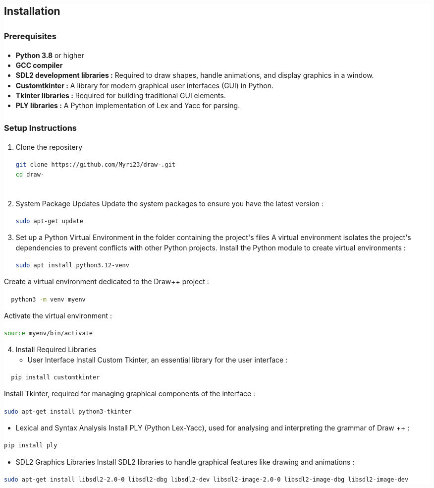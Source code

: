 
## Installation

### Prerequisites
   - **Python 3.8** or higher
   - **GCC compiler** 
   - **SDL2 development libraries :** Required to draw shapes, handle animations, and display graphics in a window.
   - **Customtkinter :** A library for modern graphical user interfaces (GUI) in Python.
   - **Tkinter libraries :** Required for building traditional GUI elements.
   - **PLY libraries :** A Python implementation of Lex and Yacc for parsing.

###  Setup Instructions
1. Clone the repositery 
   ```bash
   git clone https://github.com/Myri23/draw-.git
   cd draw-
   ```
# 
 
2. System Package Updates
Update the system packages to ensure you have the latest version :
   ```bash
   sudo apt-get update 
   ```

3. Set up a Python Virtual Environment in the folder containing the project's files
A virtual environment isolates the project's dependencies to prevent conflicts with other Python projects.
Install the Python module to create virtual environments :
   ```bash
   sudo apt install python3.12-venv
   ```
Create a virtual environment dedicated to the Draw++ project :
 ```bash
   python3 -m venv myenv
   ```
Activate the virtual environment :
   ```bash
   source myenv/bin/activate
   ```

4. Install Required Libraries
   - User Interface
Install Custom Tkinter, an essential library for the user interface :
 ```bash
   pip install customtkinter
   ```
Install Tkinter, required for managing graphical components of the interface :
   ```bash
   sudo apt-get install python3-tkinter
   ```
   - Lexical and Syntax Analysis
Install PLY (Python Lex-Yacc), used for analysing and interpreting the grammar of Draw ++ :
   ```bash
   pip install ply
   ```
   - SDL2 Graphics Libraries
Install SDL2 libraries to handle graphical features like drawing and animations : 
   ```bash
   sudo apt-get install libsdl2-2.0-0 libsdl2-dbg libsdl2-dev libsdl2-image-2.0-0 libsdl2-image-dbg libsdl2-image-dev
   ```
